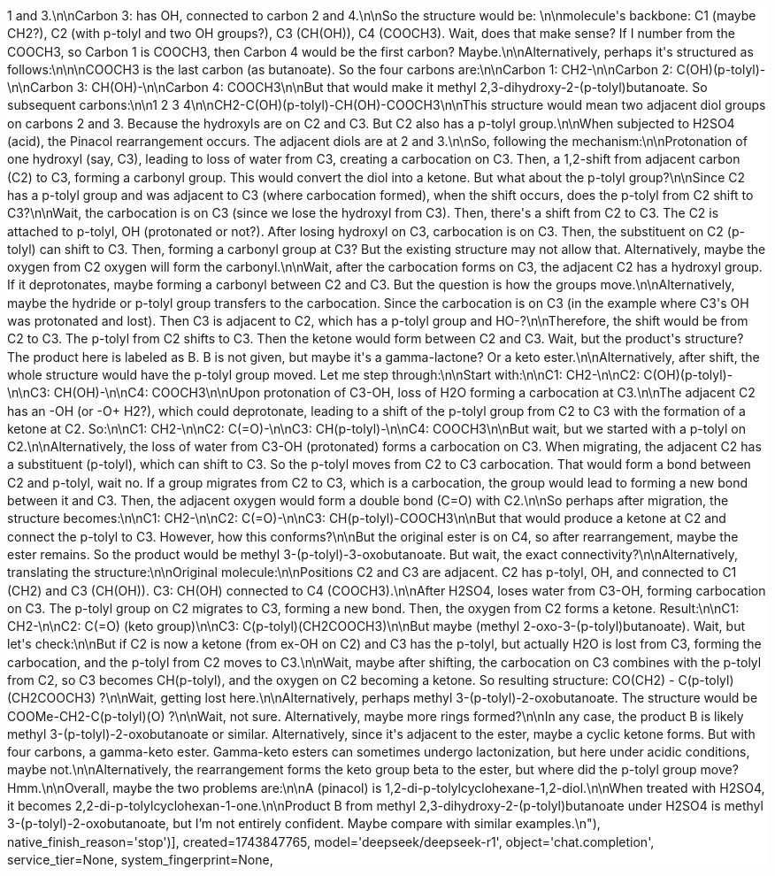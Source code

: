 1 and 3.\n\nCarbon 3: has OH, connected to carbon 2 and 4.\n\nSo the structure would be: \n\nmolecule's backbone: C1 (maybe CH2?), C2 (with p-tolyl and two OH groups?), C3 (CH(OH)), C4 (COOCH3). Wait, does that make sense? If I number from the COOCH3, so Carbon 1 is COOCH3, then Carbon 4 would be the first carbon? Maybe.\n\nAlternatively, perhaps it's structured as follows:\n\n\nCOOCH3 is the last carbon (as butanoate). So the four carbons are:\n\nCarbon 1: CH2-\n\nCarbon 2: C(OH)(p-tolyl)-\n\nCarbon 3: CH(OH)-\n\nCarbon 4: COOCH3\n\nBut that would make it methyl 2,3-dihydroxy-2-(p-tolyl)butanoate. So subsequent carbons:\n\n1    2              3         4\n\nCH2-C(OH)(p-tolyl)-CH(OH)-COOCH3\n\nThis structure would mean two adjacent diol groups on carbons 2 and 3. Because the hydroxyls are on C2 and C3. But C2 also has a p-tolyl group.\n\nWhen subjected to H2SO4 (acid), the Pinacol rearrangement occurs. The adjacent diols are at 2 and 3.\n\nSo, following the mechanism:\n\nProtonation of one hydroxyl (say, C3), leading to loss of water from C3, creating a carbocation on C3. Then, a 1,2-shift from adjacent carbon (C2) to C3, forming a carbonyl group. This would convert the diol into a ketone. But what about the p-tolyl group?\n\nSince C2 has a p-tolyl group and was adjacent to C3 (where carbocation formed), when the shift occurs, does the p-tolyl from C2 shift to C3?\n\nWait, the carbocation is on C3 (since we lose the hydroxyl from C3). Then, there's a shift from C2 to C3. The C2 is attached to p-tolyl, OH (protonated or not?). After losing hydroxyl on C3, carbocation is on C3. Then, the substituent on C2 (p-tolyl) can shift to C3. Then, forming a carbonyl group at C3? But the existing structure may not allow that. Alternatively, maybe the oxygen from C2 oxygen will form the carbonyl.\n\nWait, after the carbocation forms on C3, the adjacent C2 has a hydroxyl group. If it deprotonates, maybe forming a carbonyl between C2 and C3. But the question is how the groups move.\n\nAlternatively, maybe the hydride or p-tolyl group transfers to the carbocation. Since the carbocation is on C3 (in the example where C3's OH was protonated and lost). Then C3 is adjacent to C2, which has a p-tolyl group and HO-?\n\nTherefore, the shift would be from C2 to C3. The p-tolyl from C2 shifts to C3. Then the ketone would form between C2 and C3. Wait, but the product's structure? The product here is labeled as B. B is not given, but maybe it's a gamma-lactone? Or a keto ester.\n\nAlternatively, after shift, the whole structure would have the p-tolyl group moved. Let me step through:\n\nStart with:\n\nC1: CH2-\n\nC2: C(OH)(p-tolyl)-\n\nC3: CH(OH)-\n\nC4: COOCH3\n\nUpon protonation of C3-OH, loss of H2O forming a carbocation at C3.\n\nThe adjacent C2 has an -OH (or -O+ H2?), which could deprotonate, leading to a shift of the p-tolyl group from C2 to C3 with the formation of a ketone at C2. So:\n\nC1: CH2-\n\nC2: C(=O)-\n\nC3: CH(p-tolyl)-\n\nC4: COOCH3\n\nBut wait, but we started with a p-tolyl on C2.\n\nAlternatively, the loss of water from C3-OH (protonated) forms a carbocation on C3. When migrating, the adjacent C2 has a substituent (p-tolyl), which can shift to C3. So the p-tolyl moves from C2 to C3 carbocation. That would form a bond between C2 and p-tolyl, wait no. If a group migrates from C2 to C3, which is a carbocation, the group would lead to forming a new bond between it and C3. Then, the adjacent oxygen would form a double bond (C=O) with C2.\n\nSo perhaps after migration, the structure becomes:\n\nC1: CH2-\n\nC2: C(=O)-\n\nC3: CH(p-tolyl)-COOCH3\n\nBut that would produce a ketone at C2 and connect the p-tolyl to C3. However, how this conforms?\n\nBut the original ester is on C4, so after rearrangement, maybe the ester remains. So the product would be methyl 3-(p-tolyl)-3-oxobutanoate. But wait, the exact connectivity?\n\nAlternatively, translating the structure:\n\nOriginal molecule:\n\nPositions C2 and C3 are adjacent. C2 has p-tolyl, OH, and connected to C1 (CH2) and C3 (CH(OH)). C3: CH(OH) connected to C4 (COOCH3).\n\nAfter H2SO4, loses water from C3-OH, forming carbocation on C3. The p-tolyl group on C2 migrates to C3, forming a new bond. Then, the oxygen from C2 forms a ketone. Result:\n\nC1: CH2-\n\nC2: C(=O) (keto group)\n\nC3: C(p-tolyl)(CH2COOCH3)\n\nBut maybe (methyl 2-oxo-3-(p-tolyl)butanoate). Wait, but let's check:\n\nBut if C2 is now a ketone (from ex-OH on C2) and C3 has the p-tolyl, but actually H2O is lost from C3, forming the carbocation, and the p-tolyl from C2 moves to C3.\n\nWait, maybe after shifting, the carbocation on C3 combines with the p-tolyl from C2, so C3 becomes CH(p-tolyl), and the oxygen on C2 becoming a ketone. So resulting structure: CO(CH2) - C(p-tolyl)(CH2COOCH3) ?\n\nWait, getting lost here.\n\nAlternatively, perhaps methyl 3-(p-tolyl)-2-oxobutanoate. The structure would be COOMe-CH2-C(p-tolyl)(O) ?\n\nWait, not sure. Alternatively, maybe more rings formed?\n\nIn any case, the product B is likely methyl 3-(p-tolyl)-2-oxobutanoate or similar. Alternatively, since it's adjacent to the ester, maybe a cyclic ketone forms. But with four carbons, a gamma-keto ester. Gamma-keto esters can sometimes undergo lactonization, but here under acidic conditions, maybe not.\n\nAlternatively, the rearrangement forms the keto group beta to the ester, but where did the p-tolyl group move? Hmm.\n\nOverall, maybe the two problems are:\n\nA (pinacol) is 1,2-di-p-tolylcyclohexane-1,2-diol.\n\nWhen treated with H2SO4, it becomes 2,2-di-p-tolylcyclohexan-1-one.\n\nProduct B from methyl 2,3-dihydroxy-2-(p-tolyl)butanoate under H2SO4 is methyl 3-(p-tolyl)-2-oxobutanoate, but I’m not entirely confident. Maybe compare with similar examples.\n"), native_finish_reason='stop')], created=1743847765, model='deepseek/deepseek-r1', object='chat.completion', service_tier=None, system_fingerprint=None,